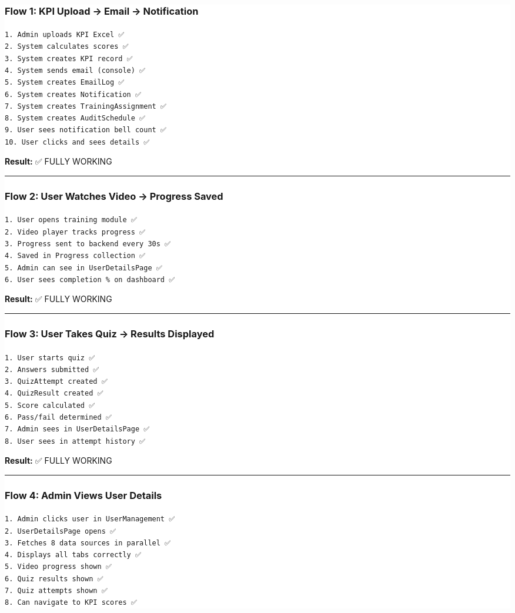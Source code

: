 ### **Flow 1: KPI Upload → Email → Notification**
```
1. Admin uploads KPI Excel ✅
2. System calculates scores ✅
3. System creates KPI record ✅
4. System sends email (console) ✅
5. System creates EmailLog ✅
6. System creates Notification ✅
7. System creates TrainingAssignment ✅
8. System creates AuditSchedule ✅
9. User sees notification bell count ✅
10. User clicks and sees details ✅
```

**Result:** ✅ FULLY WORKING

---

### **Flow 2: User Watches Video → Progress Saved**
```
1. User opens training module ✅
2. Video player tracks progress ✅
3. Progress sent to backend every 30s ✅
4. Saved in Progress collection ✅
5. Admin can see in UserDetailsPage ✅
6. User sees completion % on dashboard ✅
```

**Result:** ✅ FULLY WORKING

---

### **Flow 3: User Takes Quiz → Results Displayed**
```
1. User starts quiz ✅
2. Answers submitted ✅
3. QuizAttempt created ✅
4. QuizResult created ✅
5. Score calculated ✅
6. Pass/fail determined ✅
7. Admin sees in UserDetailsPage ✅
8. User sees in attempt history ✅
```

**Result:** ✅ FULLY WORKING

---

### **Flow 4: Admin Views User Details**
```
1. Admin clicks user in UserManagement ✅
2. UserDetailsPage opens ✅
3. Fetches 8 data sources in parallel ✅
4. Displays all tabs correctly ✅
5. Video progress shown ✅
6. Quiz results shown ✅
7. Quiz attempts shown ✅
8. Can navigate to KPI scores ✅
```
